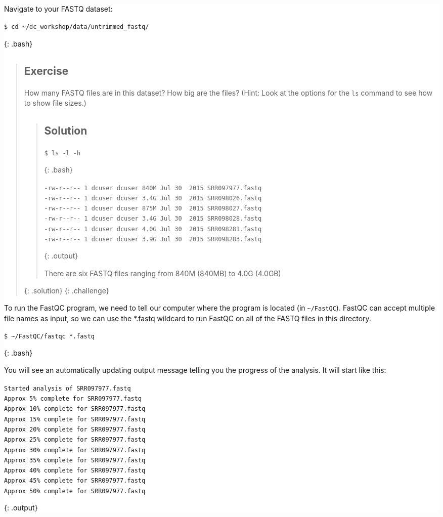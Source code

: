 Navigate to your FASTQ dataset:

~~~
$ cd ~/dc_workshop/data/untrimmed_fastq/
~~~
{: .bash}

> ## Exercise
>
> How many FASTQ files are in this dataset? How big are the files?
> (Hint: Look at the options for the `ls` command to see how to show
> file sizes.)
>
>> ## Solution
>>
>> ~~~
>> $ ls -l -h
>> ~~~
>> {: .bash}
>>
>> ~~~
>> -rw-r--r-- 1 dcuser dcuser 840M Jul 30  2015 SRR097977.fastq
>> -rw-r--r-- 1 dcuser dcuser 3.4G Jul 30  2015 SRR098026.fastq
>> -rw-r--r-- 1 dcuser dcuser 875M Jul 30  2015 SRR098027.fastq
>> -rw-r--r-- 1 dcuser dcuser 3.4G Jul 30  2015 SRR098028.fastq
>> -rw-r--r-- 1 dcuser dcuser 4.0G Jul 30  2015 SRR098281.fastq
>> -rw-r--r-- 1 dcuser dcuser 3.9G Jul 30  2015 SRR098283.fastq
>> ~~~
>> {: .output}
>>
>> There are six FASTQ files ranging from 840M (840MB) to 4.0G (4.0GB)
>>
> {: .solution}
{: .challenge}

To run the FastQC program, we need to tell our computer where the program is located
(in `~/FastQC`).  FastQC can accept multiple file names as input, so we can use the *.fastq wildcard to run FastQC on all of the FASTQ files in this directory.

~~~
$ ~/FastQC/fastqc *.fastq
~~~
{: .bash}

You will see an automatically updating output message telling you the
progress of the analysis. It will start like this:

~~~
Started analysis of SRR097977.fastq
Approx 5% complete for SRR097977.fastq
Approx 10% complete for SRR097977.fastq
Approx 15% complete for SRR097977.fastq
Approx 20% complete for SRR097977.fastq
Approx 25% complete for SRR097977.fastq
Approx 30% complete for SRR097977.fastq
Approx 35% complete for SRR097977.fastq
Approx 40% complete for SRR097977.fastq
Approx 45% complete for SRR097977.fastq
Approx 50% complete for SRR097977.fastq
~~~
{: .output}
